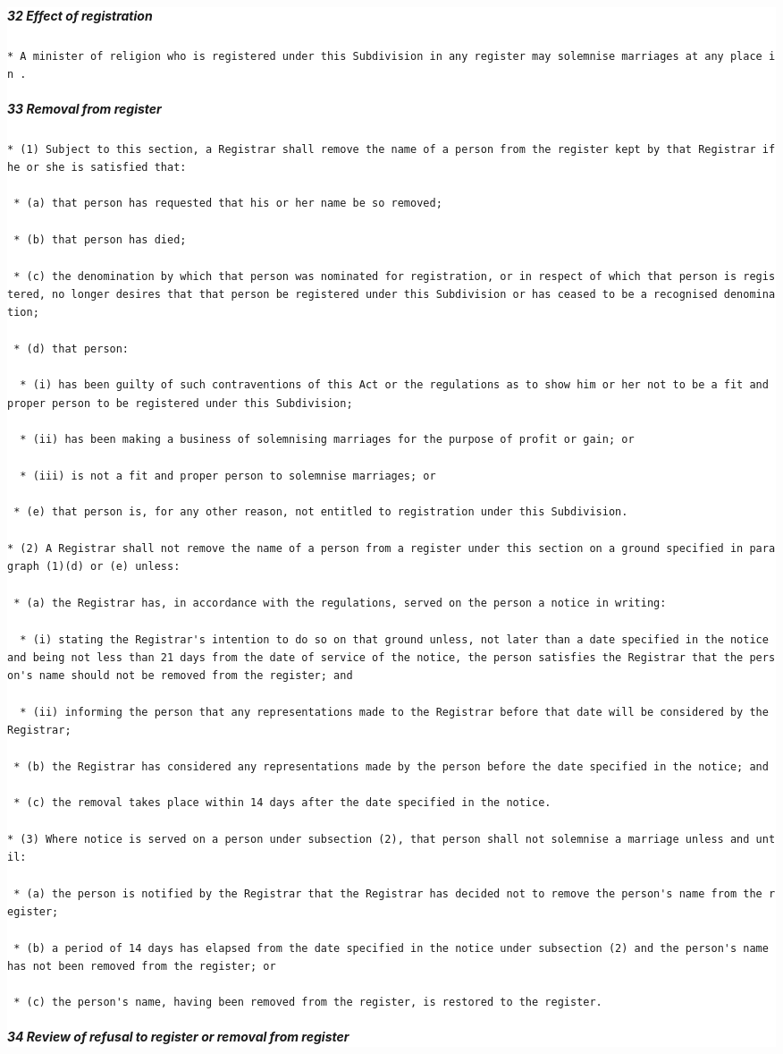 ##### 32  Effect of registration

    * A minister of religion who is registered under this Subdivision in any register may solemnise marriages at any place in .

##### 33  Removal from register

    * (1) Subject to this section, a Registrar shall remove the name of a person from the register kept by that Registrar if he or she is satisfied that:

     * (a) that person has requested that his or her name be so removed;

     * (b) that person has died;

     * (c) the denomination by which that person was nominated for registration, or in respect of which that person is registered, no longer desires that that person be registered under this Subdivision or has ceased to be a recognised denomination;

     * (d) that person:

      * (i) has been guilty of such contraventions of this Act or the regulations as to show him or her not to be a fit and proper person to be registered under this Subdivision;

      * (ii) has been making a business of solemnising marriages for the purpose of profit or gain; or

      * (iii) is not a fit and proper person to solemnise marriages; or

     * (e) that person is, for any other reason, not entitled to registration under this Subdivision.

    * (2) A Registrar shall not remove the name of a person from a register under this section on a ground specified in paragraph (1)(d) or (e) unless:

     * (a) the Registrar has, in accordance with the regulations, served on the person a notice in writing:

      * (i) stating the Registrar's intention to do so on that ground unless, not later than a date specified in the notice and being not less than 21 days from the date of service of the notice, the person satisfies the Registrar that the person's name should not be removed from the register; and

      * (ii) informing the person that any representations made to the Registrar before that date will be considered by the Registrar;

     * (b) the Registrar has considered any representations made by the person before the date specified in the notice; and

     * (c) the removal takes place within 14 days after the date specified in the notice.

    * (3) Where notice is served on a person under subsection (2), that person shall not solemnise a marriage unless and until:

     * (a) the person is notified by the Registrar that the Registrar has decided not to remove the person's name from the register;

     * (b) a period of 14 days has elapsed from the date specified in the notice under subsection (2) and the person's name has not been removed from the register; or

     * (c) the person's name, having been removed from the register, is restored to the register.

##### 34  Review of refusal to register or removal from register
